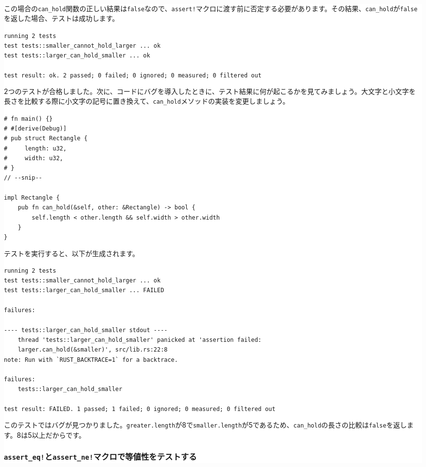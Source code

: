 この場合の`can_hold`関数の正しい結果は`false`なので、`assert!`マクロに渡す前に否定する必要があります。その結果、`can_hold`が`false`を返した場合、テストは成功します。

```text
running 2 tests
test tests::smaller_cannot_hold_larger ... ok
test tests::larger_can_hold_smaller ... ok

test result: ok. 2 passed; 0 failed; 0 ignored; 0 measured; 0 filtered out
```

2つのテストが合格しました。次に、コードにバグを導入したときに、テスト結果に何が起こるかを見てみましょう。大文字と小文字を長さを比較する際に小文字の記号に置き換えて、`can_hold`メソッドの実装を変更しましょう。

```rust,not_desired_behavior
# fn main() {}
# #[derive(Debug)]
# pub struct Rectangle {
#     length: u32,
#     width: u32,
# }
// --snip--

impl Rectangle {
    pub fn can_hold(&self, other: &Rectangle) -> bool {
        self.length < other.length && self.width > other.width
    }
}
```

テストを実行すると、以下が生成されます。

```text
running 2 tests
test tests::smaller_cannot_hold_larger ... ok
test tests::larger_can_hold_smaller ... FAILED

failures:

---- tests::larger_can_hold_smaller stdout ----
    thread 'tests::larger_can_hold_smaller' panicked at 'assertion failed:
    larger.can_hold(&smaller)', src/lib.rs:22:8
note: Run with `RUST_BACKTRACE=1` for a backtrace.

failures:
    tests::larger_can_hold_smaller

test result: FAILED. 1 passed; 1 failed; 0 ignored; 0 measured; 0 filtered out
```

このテストではバグが見つかりました。`greater.length`が8で`smaller.length`が5であるため、`can_hold`の長さの比較は`false`を返します。8は5以上だからです。

### `assert_eq!`と`assert_ne!`マクロで等値性をテストする


[bench]: ../unstable-book/library-features/test.html